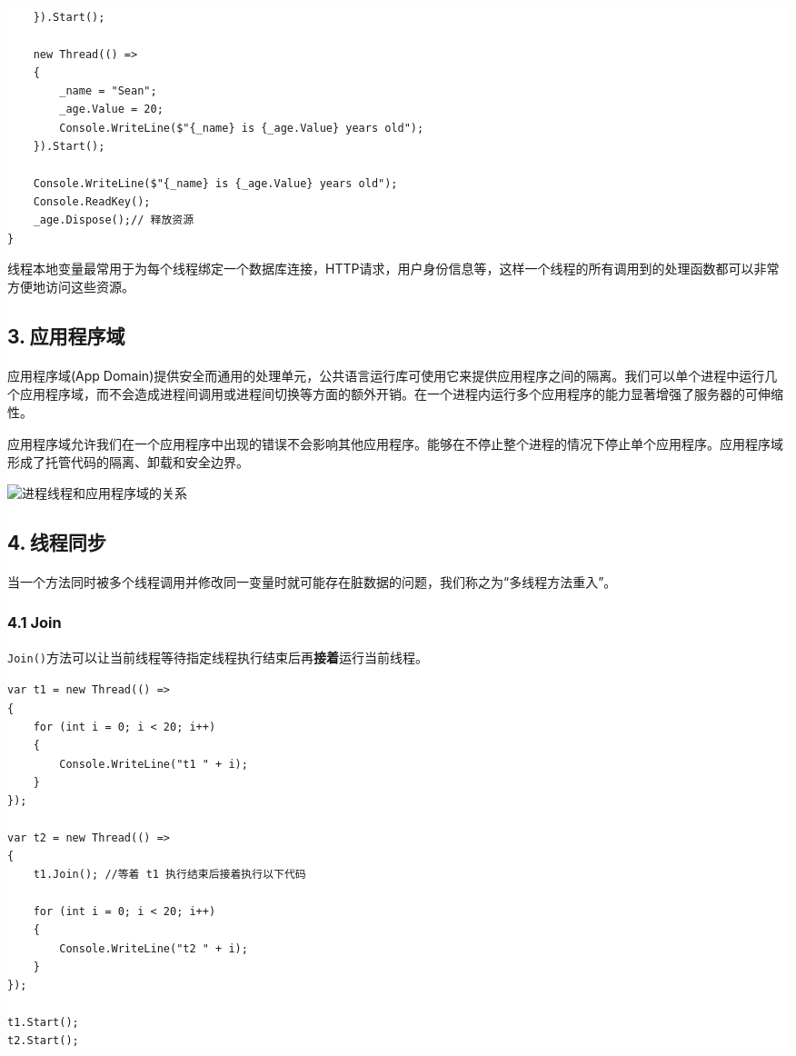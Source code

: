 ```csharp{2,6,26}
    }).Start();

    new Thread(() =>
    {
        _name = "Sean";
        _age.Value = 20;
        Console.WriteLine($"{_name} is {_age.Value} years old");
    }).Start();

    Console.WriteLine($"{_name} is {_age.Value} years old");
    Console.ReadKey();
    _age.Dispose();// 释放资源
}
```

线程本地变量最常用于为每个线程绑定一个数据库连接，HTTP请求，用户身份信息等，这样一个线程的所有调用到的处理函数都可以非常方便地访问这些资源。

## 3. 应用程序域
应用程序域(App Domain)提供安全而通用的处理单元，公共语言运行库可使用它来提供应用程序之间的隔离。我们可以单个进程中运行几个应用程序域，而不会造成进程间调用或进程间切换等方面的额外开销。在一个进程内运行多个应用程序的能力显著增强了服务器的可伸缩性。

应用程序域允许我们在一个应用程序中出现的错误不会影响其他应用程序。能够在不停止整个进程的情况下停止单个应用程序。应用程序域形成了托管代码的隔离、卸载和安全边界。

![进程线程和应用程序域的关系](https://i.loli.net/2020/02/26/OPNaQuS3lg7GKWe.jpg)

## 4. 线程同步
当一个方法同时被多个线程调用并修改同一变量时就可能存在脏数据的问题，我们称之为“多线程方法重入”。

### 4.1 Join

`Join()`方法可以让当前线程等待指定线程执行结束后再**接着**运行当前线程。

```csharp{11}
var t1 = new Thread(() =>
{
    for (int i = 0; i < 20; i++)
    {
        Console.WriteLine("t1 " + i);
    }
});

var t2 = new Thread(() =>
{
    t1.Join(); //等着 t1 执行结束后接着执行以下代码

    for (int i = 0; i < 20; i++)
    {
        Console.WriteLine("t2 " + i);
    }
});

t1.Start();
t2.Start();
```
